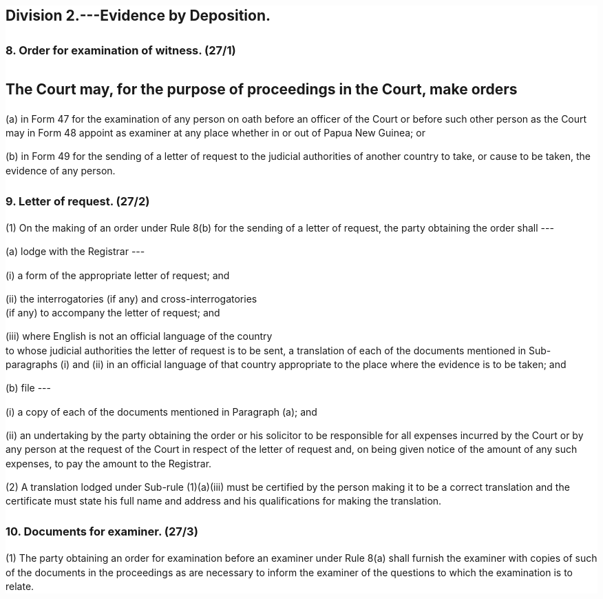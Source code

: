 ## Division 2.---Evidence by Deposition.

### 8\. Order for examination of witness. (27/1)

The Court may, for the purpose of proceedings in the Court, make orders
---

\(a\) in Form 47 for the examination of any person on oath before an
officer of the Court or before such other person as the Court may in
Form 48 appoint as examiner at any place whether in or out of Papua
New Guinea; or

\(b\) in Form 49 for the sending of a letter of request to the
judicial authorities of another country to take, or cause to be taken,
the evidence of any person.

### 9\. Letter of request. (27/2)

\(1\) On the making of an order under Rule 8(b) for the sending of a
letter of request, the party obtaining the order shall ---

\(a\) lodge with the Registrar ---

\(i\) a form of the appropriate letter of request; and

\(ii\) the interrogatories (if any) and cross-interrogatories\
(if any) to accompany the letter of request; and

\(iii\) where English is not an official language of the country\
to whose judicial authorities the letter of request is to be sent, a
translation of each of the documents mentioned in Sub-paragraphs (i)
and (ii) in an official language of that country appropriate to the
place where the evidence is to be taken; and

\(b\) file ---

\(i\) a copy of each of the documents mentioned in Paragraph (a); and

\(ii\) an undertaking by the party obtaining the order or his
solicitor to be responsible for all expenses incurred by the Court or
by any person at the request of the Court in respect of the letter of
request and, on being given notice of the amount of any such expenses,
to pay the amount to the Registrar.

\(2\) A translation lodged under Sub-rule (1)(a)(iii) must be certified
by the person making it to be a correct translation and the certificate
must state his full name and address and his qualifications for making
the translation.

### 10\. Documents for examiner. (27/3)

\(1\) The party obtaining an order for examination before an examiner
under Rule 8(a) shall furnish the examiner with copies of such of the
documents in the proceedings as are necessary to inform the examiner of
the questions to which the examination is to relate.
